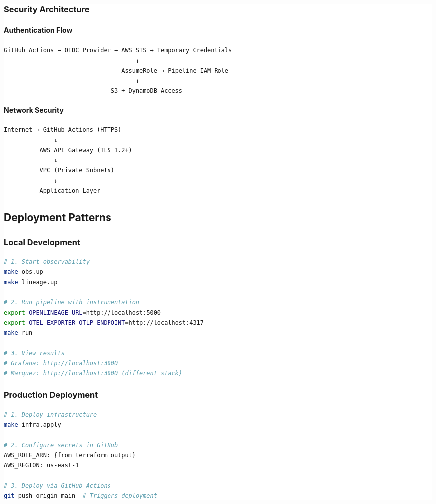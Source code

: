 ### Security Architecture

#### Authentication Flow
```
GitHub Actions → OIDC Provider → AWS STS → Temporary Credentials
                                     ↓
                                 AssumeRole → Pipeline IAM Role
                                     ↓
                              S3 + DynamoDB Access
```

#### Network Security
```
Internet → GitHub Actions (HTTPS)
              ↓
          AWS API Gateway (TLS 1.2+)
              ↓
          VPC (Private Subnets)
              ↓
          Application Layer
```

## Deployment Patterns

### Local Development
```bash
# 1. Start observability
make obs.up
make lineage.up

# 2. Run pipeline with instrumentation
export OPENLINEAGE_URL=http://localhost:5000
export OTEL_EXPORTER_OTLP_ENDPOINT=http://localhost:4317
make run

# 3. View results
# Grafana: http://localhost:3000
# Marquez: http://localhost:3000 (different stack)
```

### Production Deployment
```bash
# 1. Deploy infrastructure
make infra.apply

# 2. Configure secrets in GitHub
AWS_ROLE_ARN: {from terraform output}
AWS_REGION: us-east-1

# 3. Deploy via GitHub Actions
git push origin main  # Triggers deployment
```
